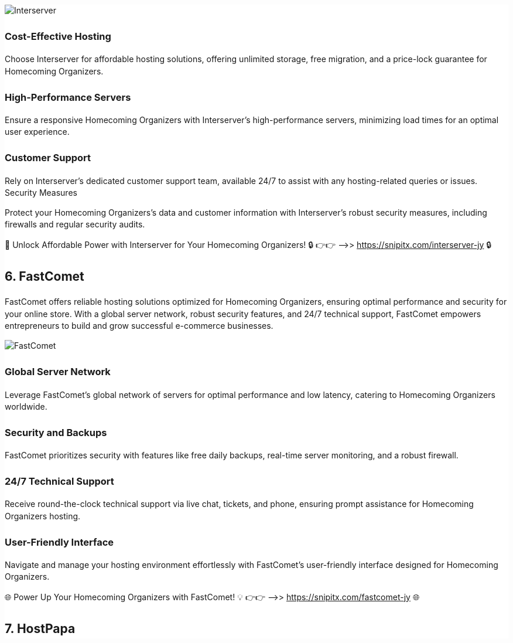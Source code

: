 ![Interserver](https://i.imgur.com/OM5dOEW.jpeg "Interserver Hosting")

### Cost-Effective Hosting
Choose Interserver for affordable hosting solutions, offering unlimited storage, free migration, and a price-lock guarantee for Homecoming Organizers.

### High-Performance Servers
Ensure a responsive Homecoming Organizers with Interserver’s high-performance servers, minimizing load times for an optimal user experience.

### Customer Support
Rely on Interserver’s dedicated customer support team, available 24/7 to assist with any hosting-related queries or issues.
Security Measures

Protect your Homecoming Organizers’s data and customer information with Interserver’s robust security measures, including firewalls and regular security audits.

💸 Unlock Affordable Power with Interserver for Your Homecoming Organizers! 🔒
👉👉 -->> https://snipitx.com/interserver-jy 🔒

## 6. FastComet

FastComet offers reliable hosting solutions optimized for Homecoming Organizers, ensuring optimal performance and security for your online store. With a global server network, robust security features, and 24/7 technical support, FastComet empowers entrepreneurs to build and grow successful e-commerce businesses.

![FastComet](https://i.imgur.com/7qgXuWp.png "FastComet Hosting")

### Global Server Network
Leverage FastComet’s global network of servers for optimal performance and low latency, catering to Homecoming Organizers worldwide.

### Security and Backups
FastComet prioritizes security with features like free daily backups, real-time server monitoring, and a robust firewall.

### 24/7 Technical Support
Receive round-the-clock technical support via live chat, tickets, and phone, ensuring prompt assistance for Homecoming Organizers hosting.

### User-Friendly Interface
Navigate and manage your hosting environment effortlessly with FastComet’s user-friendly interface designed for Homecoming Organizers.

🌐 Power Up Your Homecoming Organizers with FastComet! 💡
👉👉 -->> https://snipitx.com/fastcomet-jy 🌐

## 7. HostPapa

